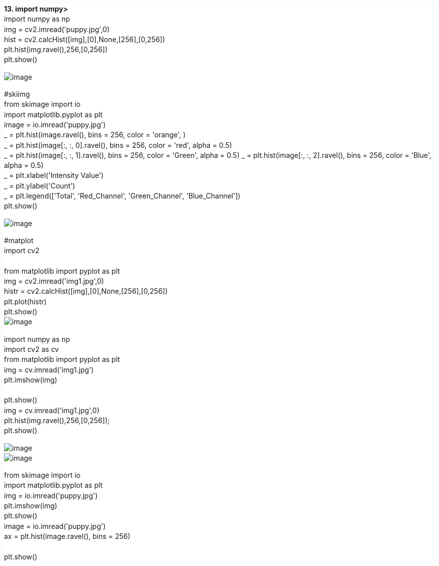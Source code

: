 <b>13. import numpy></b><br>
import numpy as np<br>
img  = cv2.imread('puppy.jpg',0)<br>
hist = cv2.calcHist([img],[0],None,[256],[0,256])<br>
plt.hist(img.ravel(),256,[0,256])<br>
plt.show()<br>

![image](https://user-images.githubusercontent.com/97940277/178972022-a049dc4d-d317-4ef4-9ff5-23ebd96ed19f.png)<br>
  
  #skiimg <br>
from skimage import io<br>
import matplotlib.pyplot as plt<br>
image = io.imread('puppy.jpg')<br>
_ = plt.hist(image.ravel(), bins = 256, color = 'orange', )<br>
_ = plt.hist(image[:, :, 0].ravel(), bins = 256, color = 'red', alpha = 0.5)<br>
_ = plt.hist(image[:, :, 1].ravel(), bins = 256, color = 'Green', alpha = 0.5)
_ = plt.hist(image[:, :, 2].ravel(), bins = 256, color = 'Blue', alpha = 0.5)<br>
_ = plt.xlabel('Intensity Value')<br>
_ = plt.ylabel('Count')<br>
_ = plt.legend(['Total', 'Red_Channel', 'Green_Channel', 'Blue_Channel'])<br>
plt.show()<br>

![image](https://user-images.githubusercontent.com/97940277/178972127-d414ae9e-266e-42a8-a179-c7b0c2e6f3ec.png)<br>

#matplot<br>
import cv2  <br><br>
from matplotlib import pyplot as plt  <br>
img = cv2.imread('img1.jpg',0) <br>
histr = cv2.calcHist([img],[0],None,[256],[0,256]) <br>
plt.plot(histr) <br>
plt.show()<br>
![image](https://user-images.githubusercontent.com/97940277/178972230-8504461a-c763-4309-a5c8-2b2ffc972473.png)<br>

import numpy as np<br>
import cv2 as cv<br>
from matplotlib import pyplot as plt<br>
img = cv.imread('img1.jpg')<br>
plt.imshow(img)<br><br>
plt.show()<br>
img = cv.imread('img1.jpg',0)<br>
plt.hist(img.ravel(),256,[0,256]);<br>
plt.show()<br>

![image](https://user-images.githubusercontent.com/97940277/178972305-f2e0d53a-dd7c-40f2-af6c-93b53ee53058.png)<br>
![image](https://user-images.githubusercontent.com/97940277/178972354-29cf073c-97b6-4475-8ed1-0045fec07d1e.png)<br>


from skimage import io<br>
import matplotlib.pyplot as plt<br>
img = io.imread('puppy.jpg')<br>
plt.imshow(img)<br>
plt.show()<br>
image = io.imread('puppy.jpg')<br>
ax = plt.hist(image.ravel(), bins = 256)<br><br>
plt.show()<br>
